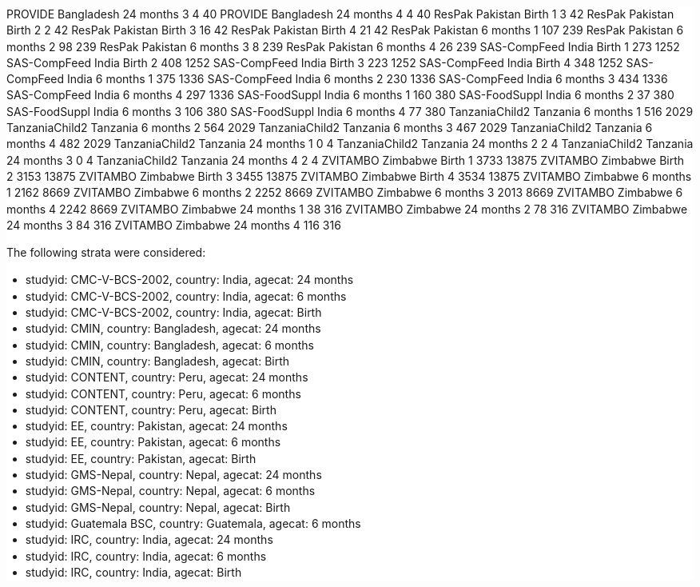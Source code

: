 PROVIDE          Bangladesh     24 months                3        4      40
PROVIDE          Bangladesh     24 months                4        4      40
ResPak           Pakistan       Birth                    1        3      42
ResPak           Pakistan       Birth                    2        2      42
ResPak           Pakistan       Birth                    3       16      42
ResPak           Pakistan       Birth                    4       21      42
ResPak           Pakistan       6 months                 1      107     239
ResPak           Pakistan       6 months                 2       98     239
ResPak           Pakistan       6 months                 3        8     239
ResPak           Pakistan       6 months                 4       26     239
SAS-CompFeed     India          Birth                    1      273    1252
SAS-CompFeed     India          Birth                    2      408    1252
SAS-CompFeed     India          Birth                    3      223    1252
SAS-CompFeed     India          Birth                    4      348    1252
SAS-CompFeed     India          6 months                 1      375    1336
SAS-CompFeed     India          6 months                 2      230    1336
SAS-CompFeed     India          6 months                 3      434    1336
SAS-CompFeed     India          6 months                 4      297    1336
SAS-FoodSuppl    India          6 months                 1      160     380
SAS-FoodSuppl    India          6 months                 2       37     380
SAS-FoodSuppl    India          6 months                 3      106     380
SAS-FoodSuppl    India          6 months                 4       77     380
TanzaniaChild2   Tanzania       6 months                 1      516    2029
TanzaniaChild2   Tanzania       6 months                 2      564    2029
TanzaniaChild2   Tanzania       6 months                 3      467    2029
TanzaniaChild2   Tanzania       6 months                 4      482    2029
TanzaniaChild2   Tanzania       24 months                1        0       4
TanzaniaChild2   Tanzania       24 months                2        2       4
TanzaniaChild2   Tanzania       24 months                3        0       4
TanzaniaChild2   Tanzania       24 months                4        2       4
ZVITAMBO         Zimbabwe       Birth                    1     3733   13875
ZVITAMBO         Zimbabwe       Birth                    2     3153   13875
ZVITAMBO         Zimbabwe       Birth                    3     3455   13875
ZVITAMBO         Zimbabwe       Birth                    4     3534   13875
ZVITAMBO         Zimbabwe       6 months                 1     2162    8669
ZVITAMBO         Zimbabwe       6 months                 2     2252    8669
ZVITAMBO         Zimbabwe       6 months                 3     2013    8669
ZVITAMBO         Zimbabwe       6 months                 4     2242    8669
ZVITAMBO         Zimbabwe       24 months                1       38     316
ZVITAMBO         Zimbabwe       24 months                2       78     316
ZVITAMBO         Zimbabwe       24 months                3       84     316
ZVITAMBO         Zimbabwe       24 months                4      116     316


The following strata were considered:

* studyid: CMC-V-BCS-2002, country: India, agecat: 24 months
* studyid: CMC-V-BCS-2002, country: India, agecat: 6 months
* studyid: CMC-V-BCS-2002, country: India, agecat: Birth
* studyid: CMIN, country: Bangladesh, agecat: 24 months
* studyid: CMIN, country: Bangladesh, agecat: 6 months
* studyid: CMIN, country: Bangladesh, agecat: Birth
* studyid: CONTENT, country: Peru, agecat: 24 months
* studyid: CONTENT, country: Peru, agecat: 6 months
* studyid: CONTENT, country: Peru, agecat: Birth
* studyid: EE, country: Pakistan, agecat: 24 months
* studyid: EE, country: Pakistan, agecat: 6 months
* studyid: EE, country: Pakistan, agecat: Birth
* studyid: GMS-Nepal, country: Nepal, agecat: 24 months
* studyid: GMS-Nepal, country: Nepal, agecat: 6 months
* studyid: GMS-Nepal, country: Nepal, agecat: Birth
* studyid: Guatemala BSC, country: Guatemala, agecat: 6 months
* studyid: IRC, country: India, agecat: 24 months
* studyid: IRC, country: India, agecat: 6 months
* studyid: IRC, country: India, agecat: Birth